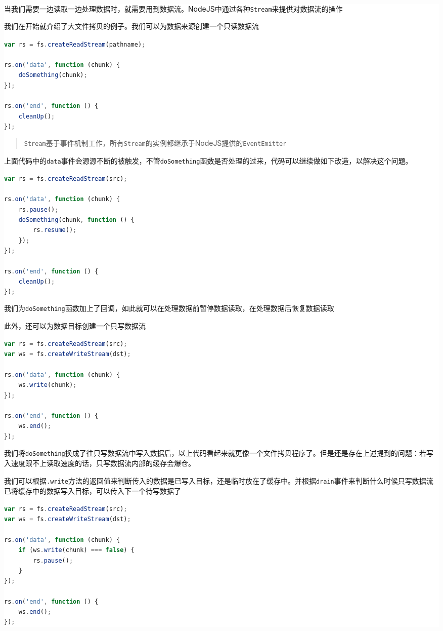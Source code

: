 当我们需要一边读取一边处理数据时，就需要用到数据流。NodeJS中通过各种`Stream`来提供对数据流的操作

我们在开始就介绍了大文件拷贝的例子。我们可以为数据来源创建一个只读数据流

```javascript
var rs = fs.createReadStream(pathname);

rs.on('data', function (chunk) {
    doSomething(chunk);
});

rs.on('end', function () {
    cleanUp();
});
```

> `Stream`基于事件机制工作，所有`Stream`的实例都继承于NodeJS提供的`EventEmitter`

上面代码中的`data`事件会源源不断的被触发，不管`doSomething`函数是否处理的过来，代码可以继续做如下改造，以解决这个问题。

```javascript
var rs = fs.createReadStream(src);

rs.on('data', function (chunk) {
    rs.pause();
    doSomething(chunk, function () {
        rs.resume();
    });
});

rs.on('end', function () {
    cleanUp();
});
```

我们为`doSomething`函数加上了回调，如此就可以在处理数据前暂停数据读取，在处理数据后恢复数据读取

此外，还可以为数据目标创建一个只写数据流

```javascript
var rs = fs.createReadStream(src);
var ws = fs.createWriteStream(dst);

rs.on('data', function (chunk) {
    ws.write(chunk);
});

rs.on('end', function () {
    ws.end();
});
```

我们将`doSomething`换成了往只写数据流中写入数据后，以上代码看起来就更像一个文件拷贝程序了。但是还是存在上述提到的问题：若写入速度跟不上读取速度的话，只写数据流内部的缓存会爆仓。

我们可以根据`.write`方法的返回值来判断传入的数据是已写入目标，还是临时放在了缓存中。并根据`drain`事件来判断什么时候只写数据流已将缓存中的数据写入目标，可以传入下一个待写数据了

```javascript
var rs = fs.createReadStream(src);
var ws = fs.createWriteStream(dst);

rs.on('data', function (chunk) {
    if (ws.write(chunk) === false) {
        rs.pause();
    }
});

rs.on('end', function () {
    ws.end();
});

```
